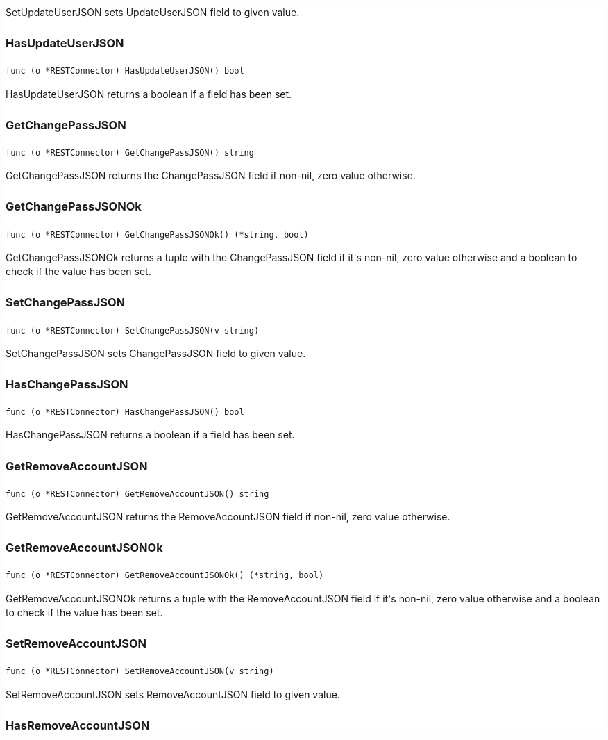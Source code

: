 SetUpdateUserJSON sets UpdateUserJSON field to given value.

### HasUpdateUserJSON

`func (o *RESTConnector) HasUpdateUserJSON() bool`

HasUpdateUserJSON returns a boolean if a field has been set.

### GetChangePassJSON

`func (o *RESTConnector) GetChangePassJSON() string`

GetChangePassJSON returns the ChangePassJSON field if non-nil, zero value otherwise.

### GetChangePassJSONOk

`func (o *RESTConnector) GetChangePassJSONOk() (*string, bool)`

GetChangePassJSONOk returns a tuple with the ChangePassJSON field if it's non-nil, zero value otherwise
and a boolean to check if the value has been set.

### SetChangePassJSON

`func (o *RESTConnector) SetChangePassJSON(v string)`

SetChangePassJSON sets ChangePassJSON field to given value.

### HasChangePassJSON

`func (o *RESTConnector) HasChangePassJSON() bool`

HasChangePassJSON returns a boolean if a field has been set.

### GetRemoveAccountJSON

`func (o *RESTConnector) GetRemoveAccountJSON() string`

GetRemoveAccountJSON returns the RemoveAccountJSON field if non-nil, zero value otherwise.

### GetRemoveAccountJSONOk

`func (o *RESTConnector) GetRemoveAccountJSONOk() (*string, bool)`

GetRemoveAccountJSONOk returns a tuple with the RemoveAccountJSON field if it's non-nil, zero value otherwise
and a boolean to check if the value has been set.

### SetRemoveAccountJSON

`func (o *RESTConnector) SetRemoveAccountJSON(v string)`

SetRemoveAccountJSON sets RemoveAccountJSON field to given value.

### HasRemoveAccountJSON
